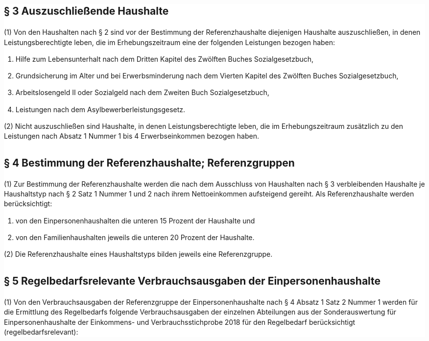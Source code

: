
## § 3 Auszuschließende Haushalte

(1) Von den Haushalten nach § 2 sind vor der Bestimmung der
Referenzhaushalte diejenigen Haushalte auszuschließen, in denen
Leistungsberechtigte leben, die im Erhebungszeitraum eine der
folgenden Leistungen bezogen haben:

1.  Hilfe zum Lebensunterhalt nach dem Dritten Kapitel des Zwölften Buches
    Sozialgesetzbuch,


2.  Grundsicherung im Alter und bei Erwerbsminderung nach dem Vierten
    Kapitel des Zwölften Buches Sozialgesetzbuch,


3.  Arbeitslosengeld II oder Sozialgeld nach dem Zweiten Buch
    Sozialgesetzbuch,


4.  Leistungen nach dem Asylbewerberleistungsgesetz.




(2) Nicht auszuschließen sind Haushalte, in denen Leistungsberechtigte
leben, die im Erhebungszeitraum zusätzlich zu den Leistungen nach
Absatz 1 Nummer 1 bis 4 Erwerbseinkommen bezogen haben.


## § 4 Bestimmung der Referenzhaushalte; Referenzgruppen

(1) Zur Bestimmung der Referenzhaushalte werden die nach dem
Ausschluss von Haushalten nach § 3 verbleibenden Haushalte je
Haushaltstyp nach § 2 Satz 1 Nummer 1 und 2 nach ihrem Nettoeinkommen
aufsteigend gereiht. Als Referenzhaushalte werden berücksichtigt:

1.  von den Einpersonenhaushalten die unteren 15 Prozent der Haushalte und


2.  von den Familienhaushalten jeweils die unteren 20 Prozent der
    Haushalte.




(2) Die Referenzhaushalte eines Haushaltstyps bilden jeweils eine
Referenzgruppe.


## § 5 Regelbedarfsrelevante Verbrauchsausgaben der Einpersonenhaushalte

(1) Von den Verbrauchsausgaben der Referenzgruppe der
Einpersonenhaushalte nach § 4 Absatz 1 Satz 2 Nummer 1 werden für die
Ermittlung des Regelbedarfs folgende Verbrauchsausgaben der einzelnen
Abteilungen aus der Sonderauswertung für Einpersonenhaushalte der
Einkommens- und Verbrauchsstichprobe 2018 für den Regelbedarf
berücksichtigt (regelbedarfsrelevant):
